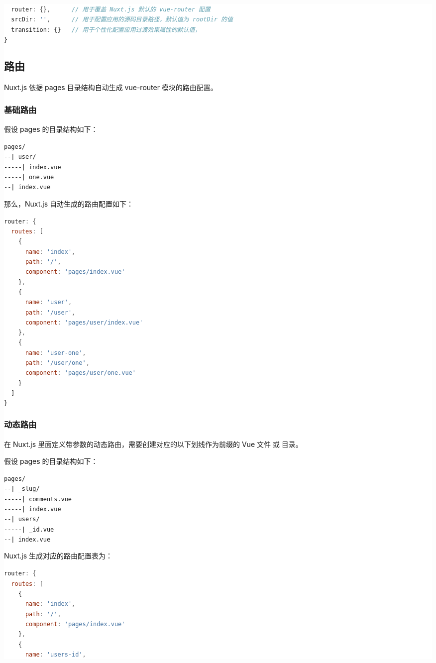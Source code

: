 ```javascript
  router: {},      // 用于覆盖 Nuxt.js 默认的 vue-router 配置
  srcDir: '',      // 用于配置应用的源码目录路径，默认值为 rootDir 的值
  transition: {}   // 用于个性化配置应用过渡效果属性的默认值，
}
```

## 路由
Nuxt.js 依据 pages 目录结构自动生成 vue-router 模块的路由配置。
### 基础路由
假设 pages 的目录结构如下：
```
pages/
--| user/
-----| index.vue
-----| one.vue
--| index.vue
```
那么，Nuxt.js 自动生成的路由配置如下：
``` javascript
router: {
  routes: [
    {
      name: 'index',
      path: '/',
      component: 'pages/index.vue'
    },
    {
      name: 'user',
      path: '/user',
      component: 'pages/user/index.vue'
    },
    {
      name: 'user-one',
      path: '/user/one',
      component: 'pages/user/one.vue'
    }
  ]
}
```
### 动态路由
在 Nuxt.js 里面定义带参数的动态路由，需要创建对应的以下划线作为前缀的 Vue 文件 或 目录。

假设 pages 的目录结构如下：
```
pages/
--| _slug/
-----| comments.vue
-----| index.vue
--| users/
-----| _id.vue
--| index.vue
```
Nuxt.js 生成对应的路由配置表为：
```javascript
router: {
  routes: [
    {
      name: 'index',
      path: '/',
      component: 'pages/index.vue'
    },
    {
      name: 'users-id',
```